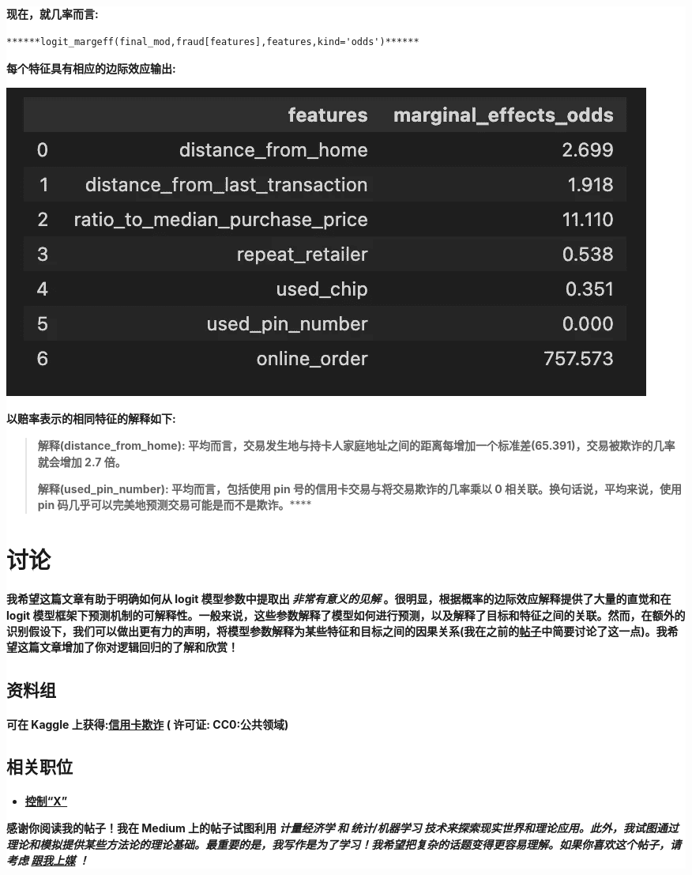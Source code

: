 ******现在，就几率而言:******

```
******logit_margeff(final_mod,fraud[features],features,kind='odds')******
```

******每个特征具有相应的边际效应输出:******

******![](img/f9c9e5c4ba4bc840784d67996da0c2ba.png)******

******以赔率表示的相同特征的解释如下:******

> ********解释(distance_from_home):** 平均而言，交易发生地与持卡人家庭地址之间的距离每增加一个标准差(65.391)，交易被欺诈的几率就会增加 2.7 倍。******
> 
> ********解释(used_pin_number):** 平均而言，包括使用 pin 号的信用卡交易与将交易欺诈的几率乘以 0 相关联。换句话说，平均来说，使用 pin 码几乎可以完美地预测交易可能是**而不是**欺诈。******

# ******讨论******

******我希望这篇文章有助于明确如何从 logit 模型参数中提取出 ***非常有意义的见解*** 。很明显，根据概率的边际效应解释提供了大量的直觉和在 logit 模型框架下预测机制的可解释性。一般来说，这些参数解释了模型如何进行预测，以及解释了目标和特征之间的关联。然而，在额外的识别假设下，我们可以做出更有力的声明，将模型参数解释为某些特征和目标之间的因果关系(我在之前的[帖子](https://medium.com/r?url=https%3A%2F%2Ftowardsdatascience.com%2Fcontrolling-for-x-9cb51652f7ad)中简要讨论了这一点)。我希望这篇文章增加了你对逻辑回归的了解和欣赏！******

## ******资料组******

******可在 Kaggle 上获得:[信用卡欺诈](https://www.kaggle.com/datasets/dhanushnarayananr/credit-card-fraud?resource=download) ( **许可证:** CC0:公共领域)******

## ******相关职位******

*   ******[控制“X”](https://medium.com/r?url=https%3A%2F%2Ftowardsdatascience.com%2Fcontrolling-for-x-9cb51652f7ad)******

******感谢你阅读我的帖子！我在 Medium 上的帖子试图利用 ***计量经济学*** *和* ***统计/机器学习*** *技术来探索现实世界和理论应用。此外，我试图通过理论和模拟提供某些方法论的理论基础。最重要的是，我写作是为了学习！我希望把复杂的话题变得更容易理解。如果你喜欢这个帖子，请考虑* [***跟我上媒***](https://medium.com/@jakepenzak) *！*******